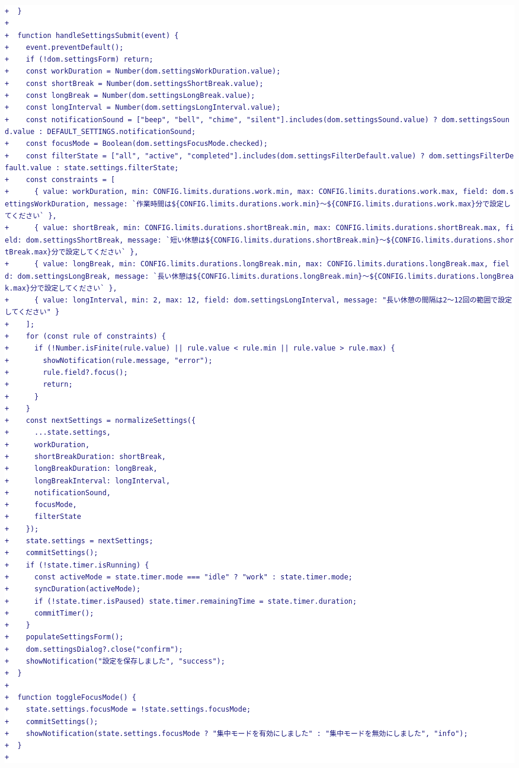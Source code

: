 ```diff
+  }
+
+  function handleSettingsSubmit(event) {
+    event.preventDefault();
+    if (!dom.settingsForm) return;
+    const workDuration = Number(dom.settingsWorkDuration.value);
+    const shortBreak = Number(dom.settingsShortBreak.value);
+    const longBreak = Number(dom.settingsLongBreak.value);
+    const longInterval = Number(dom.settingsLongInterval.value);
+    const notificationSound = ["beep", "bell", "chime", "silent"].includes(dom.settingsSound.value) ? dom.settingsSound.value : DEFAULT_SETTINGS.notificationSound;
+    const focusMode = Boolean(dom.settingsFocusMode.checked);
+    const filterState = ["all", "active", "completed"].includes(dom.settingsFilterDefault.value) ? dom.settingsFilterDefault.value : state.settings.filterState;
+    const constraints = [
+      { value: workDuration, min: CONFIG.limits.durations.work.min, max: CONFIG.limits.durations.work.max, field: dom.settingsWorkDuration, message: `作業時間は${CONFIG.limits.durations.work.min}〜${CONFIG.limits.durations.work.max}分で設定してください` },
+      { value: shortBreak, min: CONFIG.limits.durations.shortBreak.min, max: CONFIG.limits.durations.shortBreak.max, field: dom.settingsShortBreak, message: `短い休憩は${CONFIG.limits.durations.shortBreak.min}〜${CONFIG.limits.durations.shortBreak.max}分で設定してください` },
+      { value: longBreak, min: CONFIG.limits.durations.longBreak.min, max: CONFIG.limits.durations.longBreak.max, field: dom.settingsLongBreak, message: `長い休憩は${CONFIG.limits.durations.longBreak.min}〜${CONFIG.limits.durations.longBreak.max}分で設定してください` },
+      { value: longInterval, min: 2, max: 12, field: dom.settingsLongInterval, message: "長い休憩の間隔は2〜12回の範囲で設定してください" }
+    ];
+    for (const rule of constraints) {
+      if (!Number.isFinite(rule.value) || rule.value < rule.min || rule.value > rule.max) {
+        showNotification(rule.message, "error");
+        rule.field?.focus();
+        return;
+      }
+    }
+    const nextSettings = normalizeSettings({
+      ...state.settings,
+      workDuration,
+      shortBreakDuration: shortBreak,
+      longBreakDuration: longBreak,
+      longBreakInterval: longInterval,
+      notificationSound,
+      focusMode,
+      filterState
+    });
+    state.settings = nextSettings;
+    commitSettings();
+    if (!state.timer.isRunning) {
+      const activeMode = state.timer.mode === "idle" ? "work" : state.timer.mode;
+      syncDuration(activeMode);
+      if (!state.timer.isPaused) state.timer.remainingTime = state.timer.duration;
+      commitTimer();
+    }
+    populateSettingsForm();
+    dom.settingsDialog?.close("confirm");
+    showNotification("設定を保存しました", "success");
+  }
+
+  function toggleFocusMode() {
+    state.settings.focusMode = !state.settings.focusMode;
+    commitSettings();
+    showNotification(state.settings.focusMode ? "集中モードを有効にしました" : "集中モードを無効にしました", "info");
+  }
+
```

  [Symbol(gaxios-gaxios-error)]: '6.7.1'
  [Symbol(gaxios-gaxios-error)]: '6.7.1'